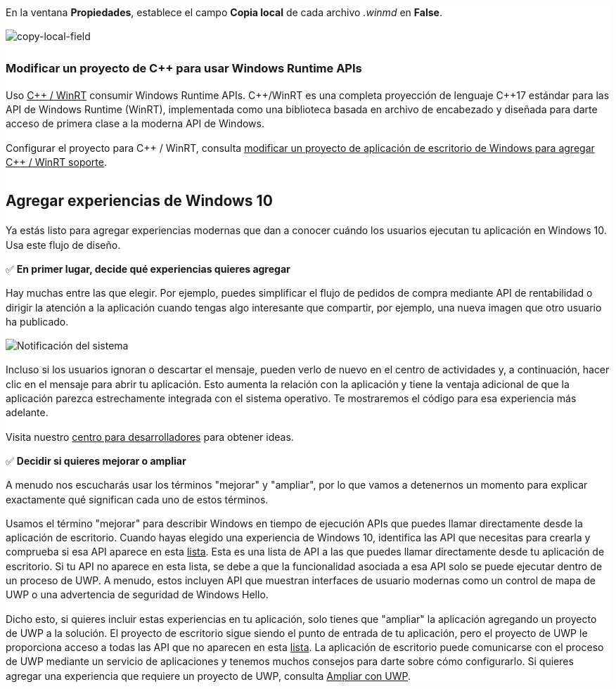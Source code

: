 En la ventana **Propiedades**, establece el campo **Copia local** de cada archivo *.winmd* en **False**.

![copy-local-field](images/desktop-to-uwp/copy-local-field.png)

### <a name="modify-a-c-project-to-use-windows-runtime-apis"></a>Modificar un proyecto de C++ para usar Windows Runtime APIs

Uso [C++ / WinRT](https://docs.microsoft.com/windows/uwp/cpp-and-winrt-apis/) consumir Windows Runtime APIs. C++/WinRT es una completa proyección de lenguaje C++17 estándar para las API de Windows Runtime (WinRT), implementada como una biblioteca basada en archivo de encabezado y diseñada para darte acceso de primera clase a la moderna API de Windows.

Configurar el proyecto para C++ / WinRT, consulta [modificar un proyecto de aplicación de escritorio de Windows para agregar C++ / WinRT soporte](https://docs.microsoft.com/windows/uwp/cpp-and-winrt-apis/get-started#modify-a-windows-desktop-application-project-to-add-cwinrt-support).

## <a name="add-windows-10-experiences"></a>Agregar experiencias de Windows 10

Ya estás listo para agregar experiencias modernas que dan a conocer cuándo los usuarios ejecutan tu aplicación en Windows 10. Usa este flujo de diseño.

:white_check_mark: **En primer lugar, decide qué experiencias quieres agregar**

Hay muchas entre las que elegir. Por ejemplo, puedes simplificar el flujo de pedidos de compra mediante API de rentabilidad o dirigir la atención a la aplicación cuando tengas algo interesante que compartir, por ejemplo, una nueva imagen que otro usuario ha publicado.

![Notificación del sistema](images/desktop-to-uwp/toast.png)

Incluso si los usuarios ignoran o descartar el mensaje, pueden verlo de nuevo en el centro de actividades y, a continuación, hacer clic en el mensaje para abrir tu aplicación. Esto aumenta la relación con la aplicación y tiene la ventaja adicional de que la aplicación parezca estrechamente integrada con el sistema operativo. Te mostraremos el código para esa experiencia más adelante.

Visita nuestro [centro para desarrolladores](https://developer.microsoft.com/windows) para obtener ideas.

:white_check_mark: **Decidir si quieres mejorar o ampliar**

A menudo nos escucharás usar los términos "mejorar" y "ampliar", por lo que vamos a detenernos un momento para explicar exactamente qué significan cada uno de estos términos.

Usamos el término "mejorar" para describir Windows en tiempo de ejecución APIs que puedes llamar directamente desde la aplicación de escritorio. Cuando hayas elegido una experiencia de Windows 10, identifica las API que necesitas para crearla y comprueba si esa API aparece en esta [lista](desktop-to-uwp-supported-api.md). Esta es una lista de API a las que puedes llamar directamente desde tu aplicación de escritorio. Si tu API no aparece en esta lista, se debe a que la funcionalidad asociada a esa API solo se puede ejecutar dentro de un proceso de UWP. A menudo, estos incluyen API que muestran interfaces de usuario modernas como un control de mapa de UWP o una advertencia de seguridad de Windows Hello.

Dicho esto, si quieres incluir estas experiencias en tu aplicación, solo tienes que "ampliar" la aplicación agregando un proyecto de UWP a la solución. El proyecto de escritorio sigue siendo el punto de entrada de tu aplicación, pero el proyecto de UWP le proporciona acceso a todas las API que no aparecen en esta [lista](desktop-to-uwp-supported-api.md). La aplicación de escritorio puede comunicarse con el proceso de UWP mediante un servicio de aplicaciones y tenemos muchos consejos para darte sobre cómo configurarlo. Si quieres agregar una experiencia que requiere un proyecto de UWP, consulta [Ampliar con UWP](desktop-to-uwp-extend.md).
